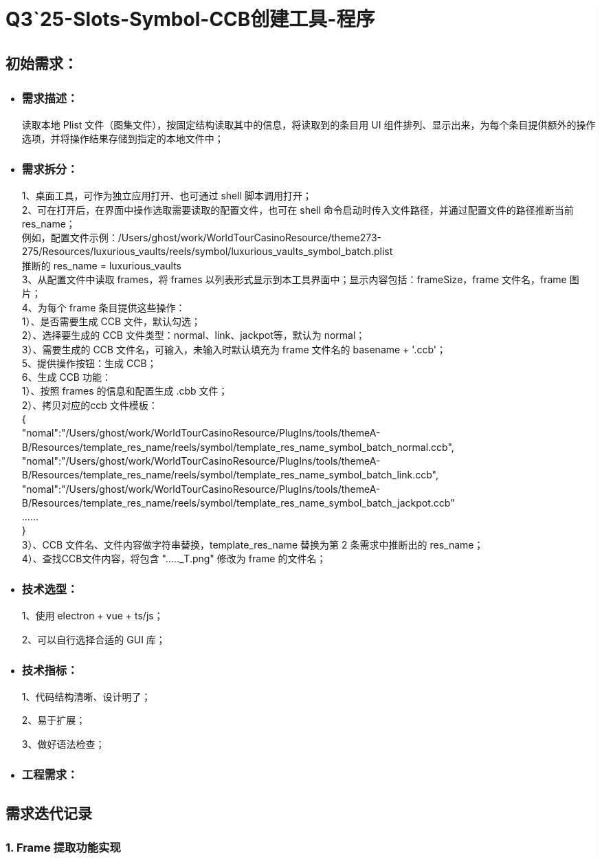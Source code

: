 # Q3`25-Slots-Symbol-CCB创建工具-程序

## 初始需求：

- ### 需求描述：

  读取本地 Plist 文件（图集文件），按固定结构读取其中的信息，将读取到的条目用 UI 组件排列、显示出来，为每个条目提供额外的操作选项，并将操作结果存储到指定的本地文件中；
- ### 需求拆分：

  1、桌面工具，可作为独立应用打开、也可通过 shell 脚本调用打开；  
  2、可在打开后，在界面中操作选取需要读取的配置文件，也可在 shell 命令启动时传入文件路径，并通过配置文件的路径推断当前 res_name；  
  例如，配置文件示例：/Users/ghost/work/WorldTourCasinoResource/theme273-275/Resources/luxurious_vaults/reels/symbol/luxurious_vaults_symbol_batch.plist  
  推断的 res_name = luxurious_vaults  
  3、从配置文件中读取 frames，将 frames 以列表形式显示到本工具界面中；显示内容包括：frameSize，frame 文件名，frame 图片；  
  4、为每个 frame 条目提供这些操作：  
  1）、是否需要生成 CCB 文件，默认勾选；  
  2）、选择要生成的 CCB 文件类型：normal、link、jackpot等，默认为 normal；  
  3）、需要生成的 CCB 文件名，可输入，未输入时默认填充为 frame 文件名的 basename + '.ccb'；  
  5、提供操作按钮：生成 CCB；  
  6、生成 CCB 功能：  
  1）、按照 frames 的信息和配置生成 .cbb 文件；  
  2）、拷贝对应的ccb 文件模板：  
  {  
  "nomal":"/Users/ghost/work/WorldTourCasinoResource/PlugIns/tools/themeA-B/Resources/template_res_name/reels/symbol/template_res_name_symbol_batch_normal.ccb",  
  "nomal":"/Users/ghost/work/WorldTourCasinoResource/PlugIns/tools/themeA-B/Resources/template_res_name/reels/symbol/template_res_name_symbol_batch_link.ccb",  
  "nomal":"/Users/ghost/work/WorldTourCasinoResource/PlugIns/tools/themeA-B/Resources/template_res_name/reels/symbol/template_res_name_symbol_batch_jackpot.ccb"  
  ......  
  }  
  3）、CCB 文件名、文件内容做字符串替换，template_res_name 替换为第 2 条需求中推断出的 res_name；  
  4）、查找CCB文件内容，将包含 "....._T.png" 修改为 frame 的文件名；
- ### 技术选型：

  1、使用 electron + vue + ts/js；

  2、可以自行选择合适的 GUI 库；
- ### 技术指标：

  1、代码结构清晰、设计明了；

  2、易于扩展；

  3、做好语法检查；
- ### 工程需求：

## 需求迭代记录

### 1. Frame 提取功能实现
